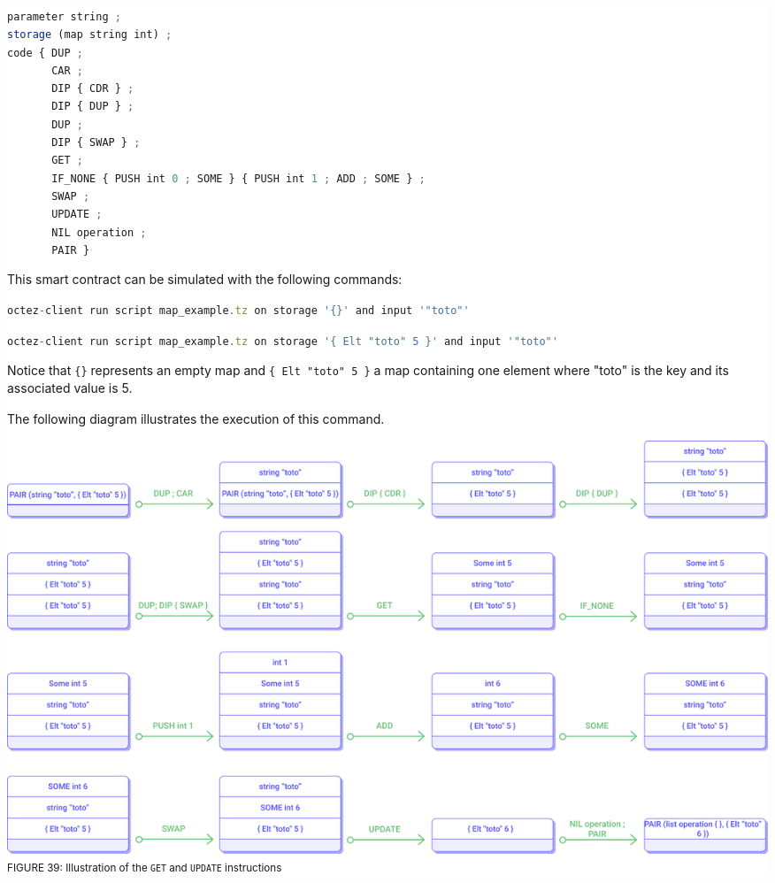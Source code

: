 ```js
parameter string ;
storage (map string int) ;
code { DUP ;
       CAR ;
       DIP { CDR } ;
       DIP { DUP } ;
       DUP ;
       DIP { SWAP } ;
       GET ;
       IF_NONE { PUSH int 0 ; SOME } { PUSH int 1 ; ADD ; SOME } ;
       SWAP ;
       UPDATE ;
       NIL operation ;
       PAIR }
```

This smart contract can be simulated with the following commands:

```js
octez-client run script map_example.tz on storage '{}' and input '"toto"'
```

```js
octez-client run script map_example.tz on storage '{ Elt "toto" 5 }' and input '"toto"'
```

Notice that `{}` represents an empty map and `{ Elt "toto" 5 }` a map containing one element where "toto" is the key and its associated value is 5.

The following diagram illustrates the execution of this command.

![](michelson_instruction_map_get.svg)
<small className="figure">FIGURE 39: Illustration of the `GET` and `UPDATE`  instructions</small>
